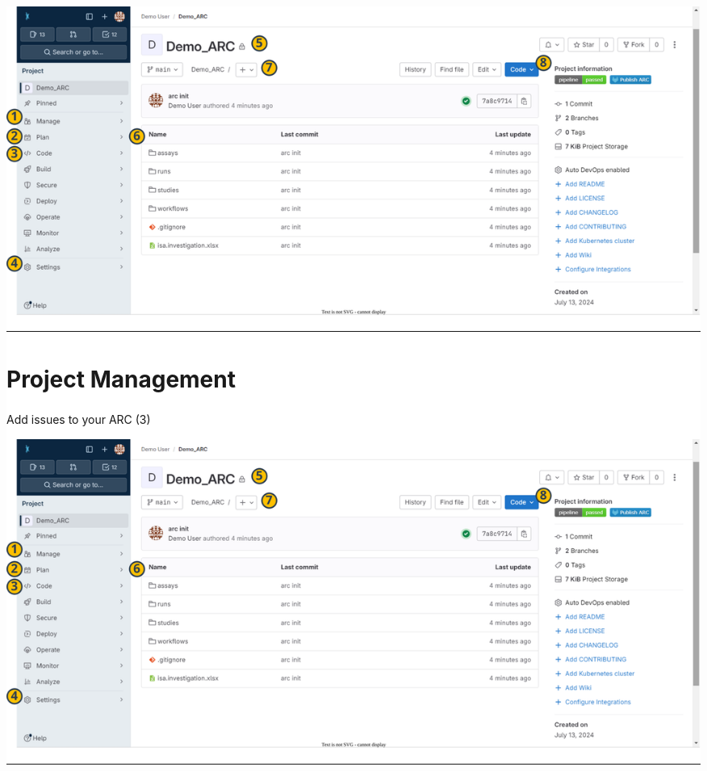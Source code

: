 ![w:1000](./../../../public/images-tm/datahub/datahub-arc-overview.drawio.svg)

---

# Project Management

Add issues to your ARC (3)

![w:1000](./../../../public/images-tm/datahub/datahub-arc-overview.drawio.svg)

---
